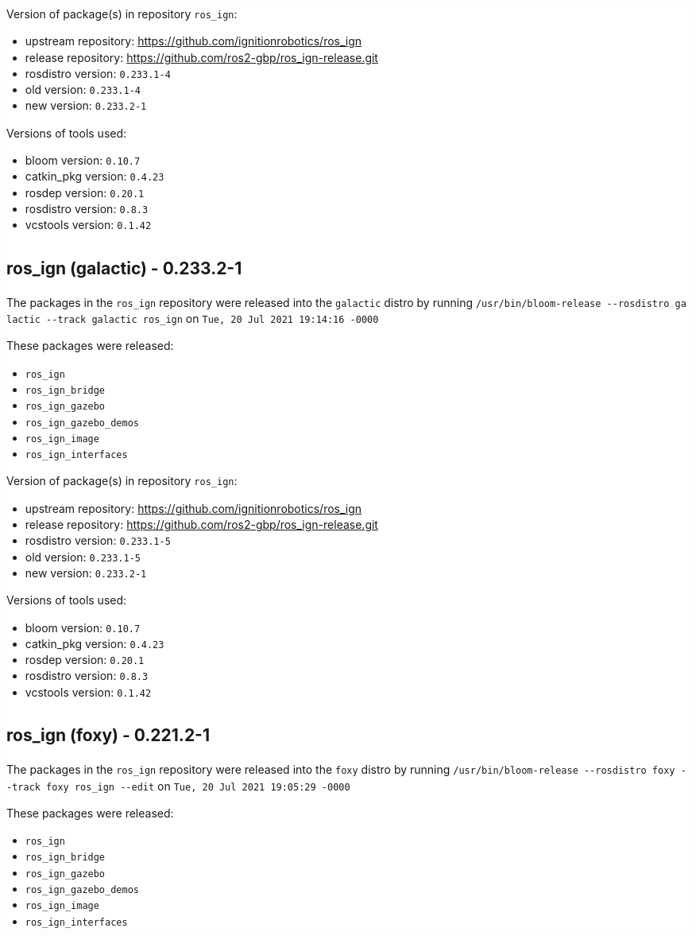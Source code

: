 Version of package(s) in repository `ros_ign`:

- upstream repository: https://github.com/ignitionrobotics/ros_ign
- release repository: https://github.com/ros2-gbp/ros_ign-release.git
- rosdistro version: `0.233.1-4`
- old version: `0.233.1-4`
- new version: `0.233.2-1`

Versions of tools used:

- bloom version: `0.10.7`
- catkin_pkg version: `0.4.23`
- rosdep version: `0.20.1`
- rosdistro version: `0.8.3`
- vcstools version: `0.1.42`


## ros_ign (galactic) - 0.233.2-1

The packages in the `ros_ign` repository were released into the `galactic` distro by running `/usr/bin/bloom-release --rosdistro galactic --track galactic ros_ign` on `Tue, 20 Jul 2021 19:14:16 -0000`

These packages were released:
- `ros_ign`
- `ros_ign_bridge`
- `ros_ign_gazebo`
- `ros_ign_gazebo_demos`
- `ros_ign_image`
- `ros_ign_interfaces`

Version of package(s) in repository `ros_ign`:

- upstream repository: https://github.com/ignitionrobotics/ros_ign
- release repository: https://github.com/ros2-gbp/ros_ign-release.git
- rosdistro version: `0.233.1-5`
- old version: `0.233.1-5`
- new version: `0.233.2-1`

Versions of tools used:

- bloom version: `0.10.7`
- catkin_pkg version: `0.4.23`
- rosdep version: `0.20.1`
- rosdistro version: `0.8.3`
- vcstools version: `0.1.42`


## ros_ign (foxy) - 0.221.2-1

The packages in the `ros_ign` repository were released into the `foxy` distro by running `/usr/bin/bloom-release --rosdistro foxy --track foxy ros_ign --edit` on `Tue, 20 Jul 2021 19:05:29 -0000`

These packages were released:
- `ros_ign`
- `ros_ign_bridge`
- `ros_ign_gazebo`
- `ros_ign_gazebo_demos`
- `ros_ign_image`
- `ros_ign_interfaces`
